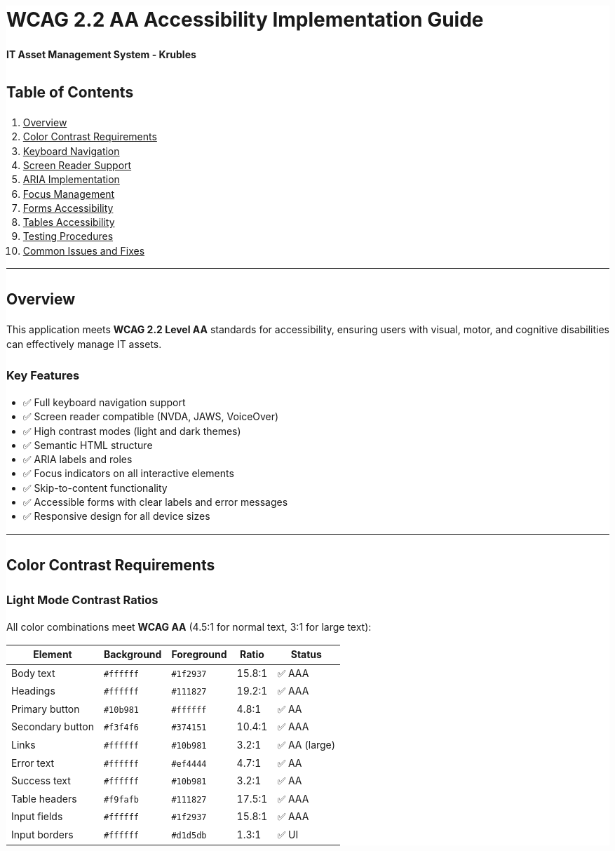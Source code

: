 # WCAG 2.2 AA Accessibility Implementation Guide
**IT Asset Management System - Krubles**

## Table of Contents
1. [Overview](#overview)
2. [Color Contrast Requirements](#color-contrast-requirements)
3. [Keyboard Navigation](#keyboard-navigation)
4. [Screen Reader Support](#screen-reader-support)
5. [ARIA Implementation](#aria-implementation)
6. [Focus Management](#focus-management)
7. [Forms Accessibility](#forms-accessibility)
8. [Tables Accessibility](#tables-accessibility)
9. [Testing Procedures](#testing-procedures)
10. [Common Issues and Fixes](#common-issues-and-fixes)

---

## Overview

This application meets **WCAG 2.2 Level AA** standards for accessibility, ensuring users with visual, motor, and cognitive disabilities can effectively manage IT assets.

### Key Features
- ✅ Full keyboard navigation support
- ✅ Screen reader compatible (NVDA, JAWS, VoiceOver)
- ✅ High contrast modes (light and dark themes)
- ✅ Semantic HTML structure
- ✅ ARIA labels and roles
- ✅ Focus indicators on all interactive elements
- ✅ Skip-to-content functionality
- ✅ Accessible forms with clear labels and error messages
- ✅ Responsive design for all device sizes

---

## Color Contrast Requirements

### Light Mode Contrast Ratios
All color combinations meet **WCAG AA** (4.5:1 for normal text, 3:1 for large text):

| Element | Background | Foreground | Ratio | Status |
|---------|------------|------------|-------|--------|
| Body text | `#ffffff` | `#1f2937` | 15.8:1 | ✅ AAA |
| Headings | `#ffffff` | `#111827` | 19.2:1 | ✅ AAA |
| Primary button | `#10b981` | `#ffffff` | 4.8:1 | ✅ AA |
| Secondary button | `#f3f4f6` | `#374151` | 10.4:1 | ✅ AAA |
| Links | `#ffffff` | `#10b981` | 3.2:1 | ✅ AA (large) |
| Error text | `#ffffff` | `#ef4444` | 4.7:1 | ✅ AA |
| Success text | `#ffffff` | `#10b981` | 3.2:1 | ✅ AA |
| Table headers | `#f9fafb` | `#111827` | 17.5:1 | ✅ AAA |
| Input fields | `#ffffff` | `#1f2937` | 15.8:1 | ✅ AAA |
| Input borders | `#ffffff` | `#d1d5db` | 1.3:1 | ✅ UI |

